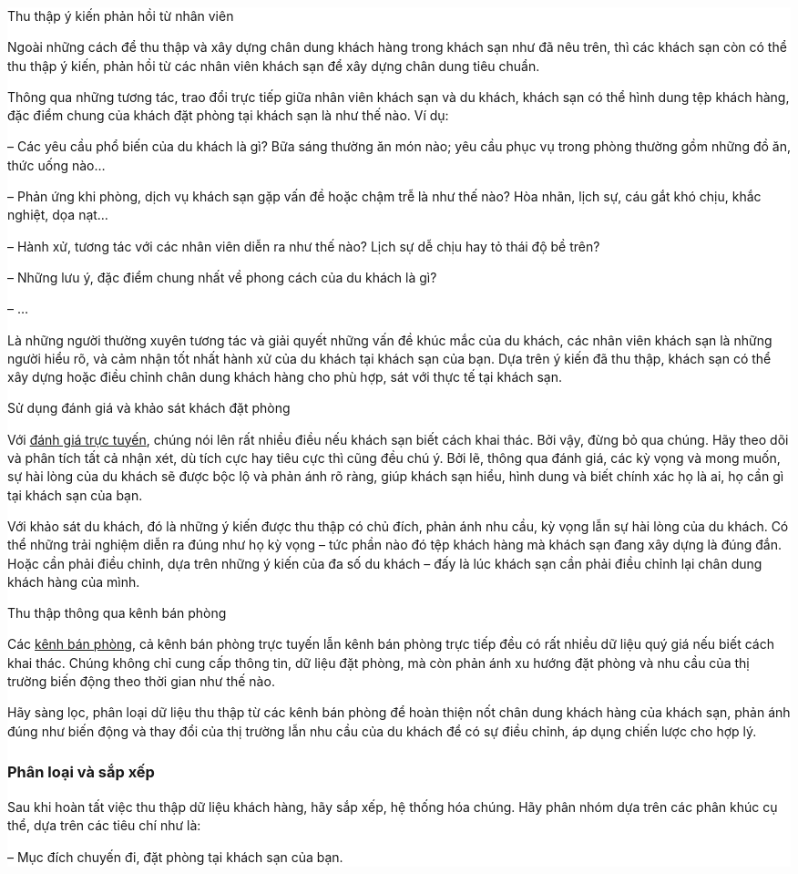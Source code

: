 Thu thập ý kiến phản hồi từ nhân viên

Ngoài những cách để thu thập và xây dựng chân dung khách hàng trong khách sạn như đã nêu trên, thì các khách sạn còn có thể thu thập ý kiến, phản hồi từ các nhân viên khách sạn để xây dựng chân dung tiêu chuẩn.

Thông qua những tương tác, trao đổi trực tiếp giữa nhân viên khách sạn và du khách, khách sạn có thể hình dung tệp khách hàng, đặc điểm chung của khách đặt phòng tại khách sạn là như thế nào. Ví dụ:

– Các yêu cầu phổ biến của du khách là gì? Bữa sáng thường ăn món nào; yêu cầu phục vụ trong phòng thường gồm những đồ ăn, thức uống nào…

– Phản ứng khi phòng, dịch vụ khách sạn gặp vấn đề hoặc chậm trễ là như thế nào? Hòa nhãn, lịch sự, cáu gắt khó chịu, khắc nghiệt, dọa nạt…

– Hành xử, tương tác với các nhân viên diễn ra như thế nào? Lịch sự dễ chịu hay tỏ thái độ bề trên?

– Những lưu ý, đặc điểm chung nhất về phong cách của du khách là gì?

– …

Là những người thường xuyên tương tác và giải quyết những vấn đề khúc mắc của du khách, các nhân viên khách sạn là những người hiểu rõ, và cảm nhận tốt nhất hành xử của du khách tại khách sạn của bạn. Dựa trên ý kiến đã thu thập, khách sạn có thể xây dựng hoặc điều chỉnh chân dung khách hàng cho phù hợp, sát với thực tế tại khách sạn.

Sử dụng đánh giá và khảo sát khách đặt phòng

Với [đánh giá trực tuyến](https://nhavantuonglai.com/posts/danh-gia-truc-tuyen-anh-huong-nhu-the-nao-den-doanh-thu-khach-san), chúng nói lên rất nhiều điều nếu khách sạn biết cách khai thác. Bởi vậy, đừng bỏ qua chúng. Hãy theo dõi và phân tích tất cả nhận xét, dù tích cực hay tiêu cực thì cũng đều chú ý. Bởi lẽ, thông qua đánh giá, các kỳ vọng và mong muốn, sự hài lòng của du khách sẽ được bộc lộ và phản ánh rõ ràng, giúp khách sạn hiểu, hình dung và biết chính xác họ là ai, họ cần gì tại khách sạn của bạn.

Với khảo sát du khách, đó là những ý kiến được thu thập có chủ đích, phản ánh nhu cầu, kỳ vọng lẫn sự hài lòng của du khách. Có thể những trải nghiệm diễn ra đúng như họ kỳ vọng – tức phần nào đó tệp khách hàng mà khách sạn đang xây dựng là đúng đắn. Hoặc cần phải điều chỉnh, dựa trên những ý kiến của đa số du khách – đấy là lúc khách sạn cần phải điều chỉnh lại chân dung khách hàng của mình.

Thu thập thông qua kênh bán phòng

Các [kênh bán phòng](https://nhavantuonglai.com/posts/cac-kenh-ban-phong-truc-tuyen-quan-trong-nhat-cua-khach-san), cả kênh bán phòng trực tuyến lẫn kênh bán phòng trực tiếp đều có rất nhiều dữ liệu quý giá nếu biết cách khai thác. Chúng không chỉ cung cấp thông tin, dữ liệu đặt phòng, mà còn phản ánh xu hướng đặt phòng và nhu cầu của thị trường biến động theo thời gian như thế nào.

Hãy sàng lọc, phân loại dữ liệu thu thập từ các kênh bán phòng để hoàn thiện nốt chân dung khách hàng của khách sạn, phản ánh đúng như biến động và thay đổi của thị trường lẫn nhu cầu của du khách để có sự điều chỉnh, áp dụng chiến lược cho hợp lý.

### Phân loại và sắp xếp

Sau khi hoàn tất việc thu thập dữ liệu khách hàng, hãy sắp xếp, hệ thống hóa chúng. Hãy phân nhóm dựa trên các phân khúc cụ thể, dựa trên các tiêu chí như là:

– Mục đích chuyến đi, đặt phòng tại khách sạn của bạn.

